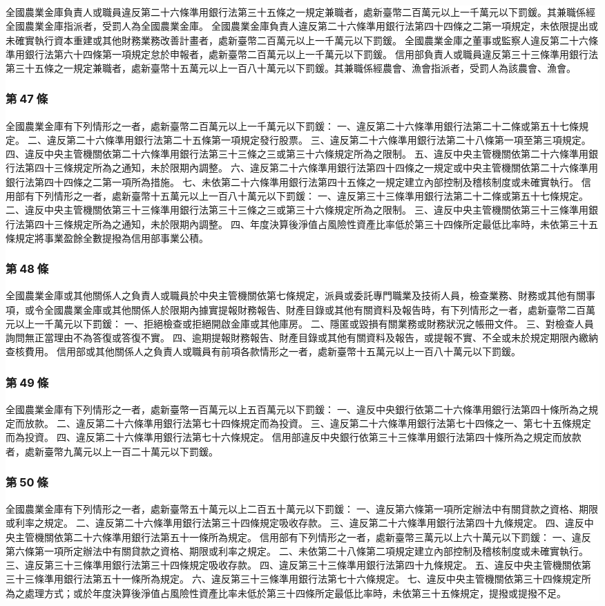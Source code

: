 全國農業金庫負責人或職員違反第二十六條準用銀行法第三十五條之一規定兼職者，處新臺幣二百萬元以上一千萬元以下罰鍰。其兼職係經全國農業金庫指派者，受罰人為全國農業金庫。
全國農業金庫負責人違反第二十六條準用銀行法第四十四條之二第一項規定，未依限提出或未確實執行資本重建或其他財務業務改善計畫者，處新臺幣二百萬元以上一千萬元以下罰鍰。
全國農業金庫之董事或監察人違反第二十六條準用銀行法第六十四條第一項規定怠於申報者，處新臺幣二百萬元以上一千萬元以下罰鍰。
信用部負責人或職員違反第三十三條準用銀行法第三十五條之一規定兼職者，處新臺幣十五萬元以上一百八十萬元以下罰鍰。其兼職係經農會、漁會指派者，受罰人為該農會、漁會。

### 第 47 條

全國農業金庫有下列情形之一者，處新臺幣二百萬元以上一千萬元以下罰鍰：
一、違反第二十六條準用銀行法第二十二條或第五十七條規定。
二、違反第二十六條準用銀行法第二十五條第一項規定發行股票。
三、違反第二十六條準用銀行法第二十八條第一項至第三項規定。
四、違反中央主管機關依第二十六條準用銀行法第三十三條之三或第三十六條規定所為之限制。
五、違反中央主管機關依第二十六條準用銀行法第四十三條規定所為之通知，未於限期內調整。
六、違反第二十六條準用銀行法第四十四條之一規定或中央主管機關依第二十六條準用銀行法第四十四條之二第一項所為措施。
七、未依第二十六條準用銀行法第四十五條之一規定建立內部控制及稽核制度或未確實執行。
信用部有下列情形之一者，處新臺幣十五萬元以上一百八十萬元以下罰鍰：
一、違反第三十三條準用銀行法第二十二條或第五十七條規定。
二、違反中央主管機關依第三十三條準用銀行法第三十三條之三或第三十六條規定所為之限制。
三、違反中央主管機關依第三十三條準用銀行法第四十三條規定所為之通知，未於限期內調整。
四、年度決算後淨值占風險性資產比率低於第三十四條所定最低比率時，未依第三十五條規定將事業盈餘全數提撥為信用部事業公積。

### 第 48 條

全國農業金庫或其他關係人之負責人或職員於中央主管機關依第七條規定，派員或委託專門職業及技術人員，檢查業務、財務或其他有關事項，或令全國農業金庫或其他關係人於限期內據實提報財務報告、財產目錄或其他有關資料及報告時，有下列情形之一者，處新臺幣二百萬元以上一千萬元以下罰鍰：
一、拒絕檢查或拒絕開啟金庫或其他庫房。
二、隱匿或毀損有關業務或財務狀況之帳冊文件。
三、對檢查人員詢問無正當理由不為答復或答復不實。
四、逾期提報財務報告、財產目錄或其他有關資料及報告，或提報不實、不全或未於規定期限內繳納查核費用。
信用部或其他關係人之負責人或職員有前項各款情形之一者，處新臺幣十五萬元以上一百八十萬元以下罰鍰。

### 第 49 條

全國農業金庫有下列情形之一者，處新臺幣一百萬元以上五百萬元以下罰鍰：
一、違反中央銀行依第二十六條準用銀行法第四十條所為之規定而放款。
二、違反第二十六條準用銀行法第七十四條規定而為投資。
三、違反第二十六條準用銀行法第七十四條之一、第七十五條規定而為投資。
四、違反第二十六條準用銀行法第七十六條規定。
信用部違反中央銀行依第三十三條準用銀行法第四十條所為之規定而放款者，處新臺幣九萬元以上一百二十萬元以下罰鍰。

### 第 50 條

全國農業金庫有下列情形之一者，處新臺幣五十萬元以上二百五十萬元以下罰鍰：
一、違反第六條第一項所定辦法中有關貸款之資格、期限或利率之規定。
二、違反第二十六條準用銀行法第三十四條規定吸收存款。
三、違反第二十六條準用銀行法第四十九條規定。
四、違反中央主管機關依第二十六條準用銀行法第五十一條所為規定。
信用部有下列情形之一者，處新臺幣三萬元以上六十萬元以下罰鍰：
一、違反第六條第一項所定辦法中有關貸款之資格、期限或利率之規定。
二、未依第二十八條第二項規定建立內部控制及稽核制度或未確實執行。
三、違反第三十三條準用銀行法第三十四條規定吸收存款。
四、違反第三十三條準用銀行法第四十九條規定。
五、違反中央主管機關依第三十三條準用銀行法第五十一條所為規定。
六、違反第三十三條準用銀行法第七十六條規定。
七、違反中央主管機關依第三十四條規定所為之處理方式；或於年度決算後淨值占風險性資產比率未低於第三十四條所定最低比率時，未依第三十五條規定，提撥或提撥不足。
